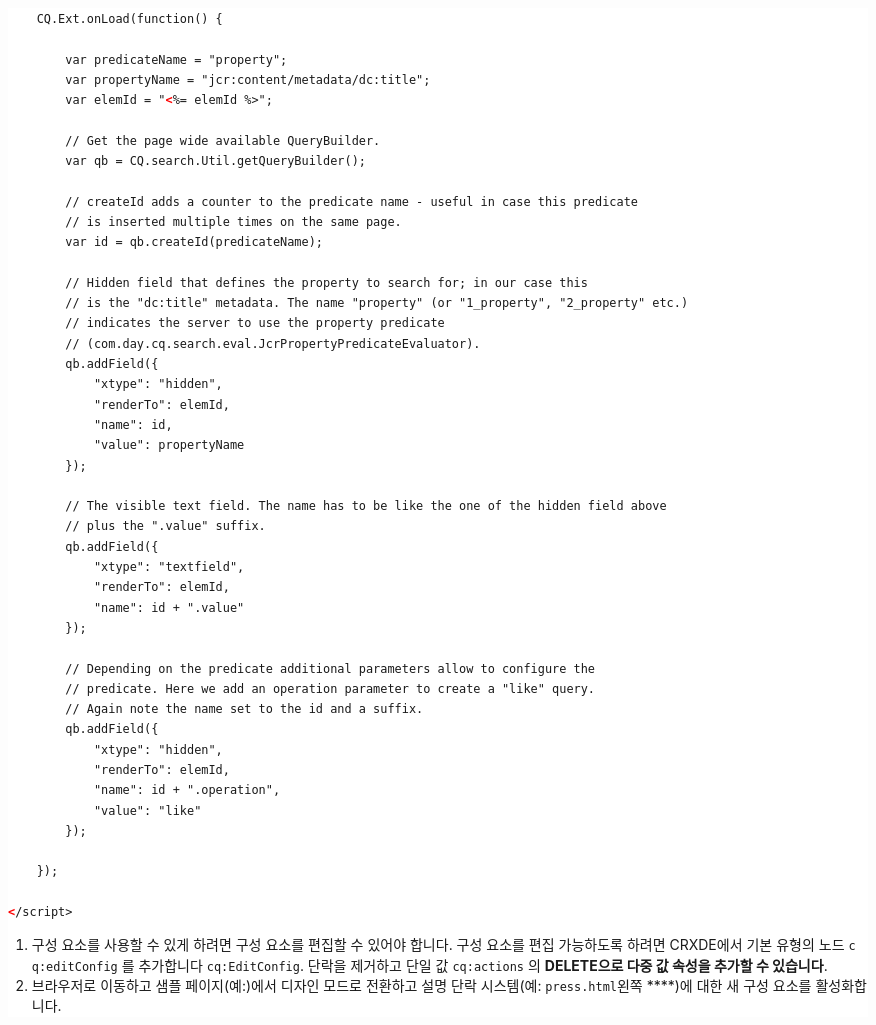    ```xml
       CQ.Ext.onLoad(function() {
   
           var predicateName = "property";
           var propertyName = "jcr:content/metadata/dc:title";
           var elemId = "<%= elemId %>";
   
           // Get the page wide available QueryBuilder.
           var qb = CQ.search.Util.getQueryBuilder();
   
           // createId adds a counter to the predicate name - useful in case this predicate
           // is inserted multiple times on the same page.
           var id = qb.createId(predicateName);
   
           // Hidden field that defines the property to search for; in our case this
           // is the "dc:title" metadata. The name "property" (or "1_property", "2_property" etc.)
           // indicates the server to use the property predicate
           // (com.day.cq.search.eval.JcrPropertyPredicateEvaluator).
           qb.addField({
               "xtype": "hidden",
               "renderTo": elemId,
               "name": id,
               "value": propertyName
           });
   
           // The visible text field. The name has to be like the one of the hidden field above
           // plus the ".value" suffix.
           qb.addField({
               "xtype": "textfield",
               "renderTo": elemId,
               "name": id + ".value"
           });
   
           // Depending on the predicate additional parameters allow to configure the
           // predicate. Here we add an operation parameter to create a "like" query.
           // Again note the name set to the id and a suffix.
           qb.addField({
               "xtype": "hidden",
               "renderTo": elemId,
               "name": id + ".operation",
               "value": "like"
           });
   
       });
   
   </script>
   ```

1. 구성 요소를 사용할 수 있게 하려면 구성 요소를 편집할 수 있어야 합니다. 구성 요소를 편집 가능하도록 하려면 CRXDE에서 기본 유형의 노드 `cq:editConfig` 를 추가합니다 `cq:EditConfig`. 단락을 제거하고 단일 값 `cq:actions` 의 **DELETE으로 다중 값 속성을 추가할 수 있습니다**.
1. 브라우저로 이동하고 샘플 페이지(예:)에서 디자인 모드로 전환하고 설명 단락 시스템(예: `press.html`왼쪽 ****)에 대한 새 구성 요소를 활성화합니다.
